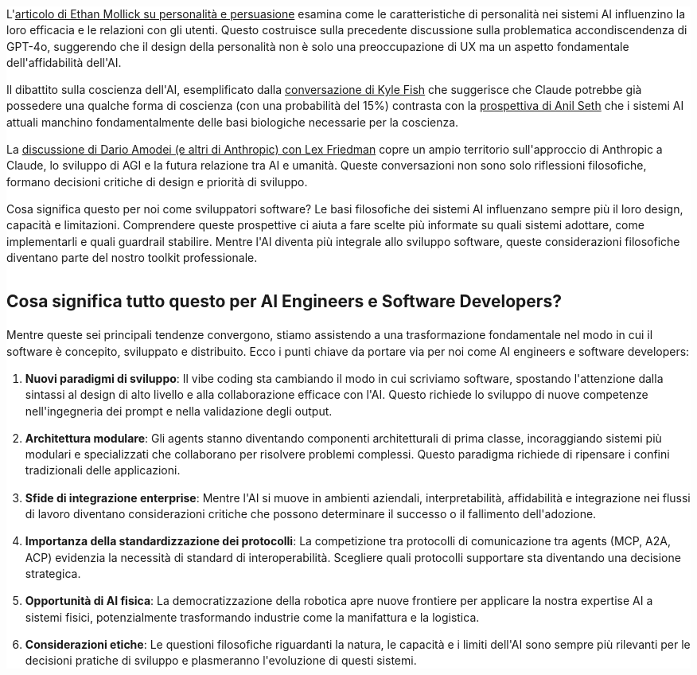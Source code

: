 L'[articolo di Ethan Mollick su personalità e persuasione](https://open.substack.com/pub/oneusefulthing/p/personality-and-persuasion) esamina come le caratteristiche di personalità nei sistemi AI influenzino la loro efficacia e le relazioni con gli utenti. Questo costruisce sulla precedente discussione sulla problematica accondiscendenza di GPT-4o, suggerendo che il design della personalità non è solo una preoccupazione di UX ma un aspetto fondamentale dell'affidabilità dell'AI.

Il dibattito sulla coscienza dell'AI, esemplificato dalla [conversazione di Kyle Fish](https://www.youtube.com/watch?v=pyXouxa0WnY) che suggerisce che Claude potrebbe già possedere una qualche forma di coscienza (con una probabilità del 15%) contrasta con la [prospettiva di Anil Seth](https://www.exponentialview.co/p/the-ai-consciousness-illusion) che i sistemi AI attuali manchino fondamentalmente delle basi biologiche necessarie per la coscienza.

La [discussione di Dario Amodei (e altri di Anthropic) con Lex Friedman](https://www.youtube.com/watch?v=ugvHCXCOmm4) copre un ampio territorio sull'approccio di Anthropic a Claude, lo sviluppo di AGI e la futura relazione tra AI e umanità. Queste conversazioni non sono solo riflessioni filosofiche, formano decisioni critiche di design e priorità di sviluppo.

Cosa significa questo per noi come sviluppatori software? Le basi filosofiche dei sistemi AI influenzano sempre più il loro design, capacità e limitazioni. Comprendere queste prospettive ci aiuta a fare scelte più informate su quali sistemi adottare, come implementarli e quali guardrail stabilire. Mentre l'AI diventa più integrale allo sviluppo software, queste considerazioni filosofiche diventano parte del nostro toolkit professionale.

## **Cosa significa tutto questo per AI Engineers e Software Developers?**

Mentre queste sei principali tendenze convergono, stiamo assistendo a una trasformazione fondamentale nel modo in cui il software è concepito, sviluppato e distribuito. Ecco i punti chiave da portare via per noi come AI engineers e software developers:

1. **Nuovi paradigmi di sviluppo**: Il vibe coding sta cambiando il modo in cui scriviamo software, spostando l'attenzione dalla sintassi al design di alto livello e alla collaborazione efficace con l'AI. Questo richiede lo sviluppo di nuove competenze nell'ingegneria dei prompt e nella validazione degli output.

2. **Architettura modulare**: Gli agents stanno diventando componenti architetturali di prima classe, incoraggiando sistemi più modulari e specializzati che collaborano per risolvere problemi complessi. Questo paradigma richiede di ripensare i confini tradizionali delle applicazioni.

3. **Sfide di integrazione enterprise**: Mentre l'AI si muove in ambienti aziendali, interpretabilità, affidabilità e integrazione nei flussi di lavoro diventano considerazioni critiche che possono determinare il successo o il fallimento dell'adozione.

4. **Importanza della standardizzazione dei protocolli**: La competizione tra protocolli di comunicazione tra agents (MCP, A2A, ACP) evidenzia la necessità di standard di interoperabilità. Scegliere quali protocolli supportare sta diventando una decisione strategica.

5. **Opportunità di AI fisica**: La democratizzazione della robotica apre nuove frontiere per applicare la nostra expertise AI a sistemi fisici, potenzialmente trasformando industrie come la manifattura e la logistica.

6. **Considerazioni etiche**: Le questioni filosofiche riguardanti la natura, le capacità e i limiti dell'AI sono sempre più rilevanti per le decisioni pratiche di sviluppo e plasmeranno l'evoluzione di questi sistemi.
